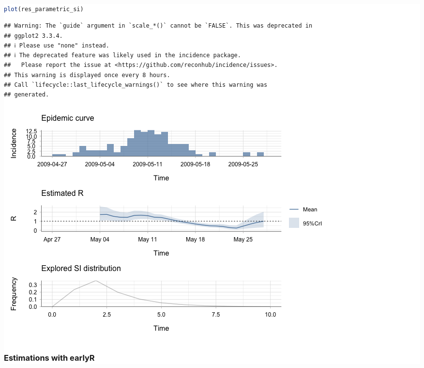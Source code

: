 ``` r
plot(res_parametric_si)
```

    ## Warning: The `guide` argument in `scale_*()` cannot be `FALSE`. This was deprecated in
    ## ggplot2 3.3.4.
    ## ℹ Please use "none" instead.
    ## ℹ The deprecated feature was likely used in the incidence package.
    ##   Please report the issue at <https://github.com/reconhub/incidence/issues>.
    ## This warning is displayed once every 8 hours.
    ## Call `lifecycle::last_lifecycle_warnings()` to see where this warning was
    ## generated.

![](EpiEstim_earlyR_testing_files/figure-gfm/unnamed-chunk-4-1.png)

### **Estimations with earlyR**
